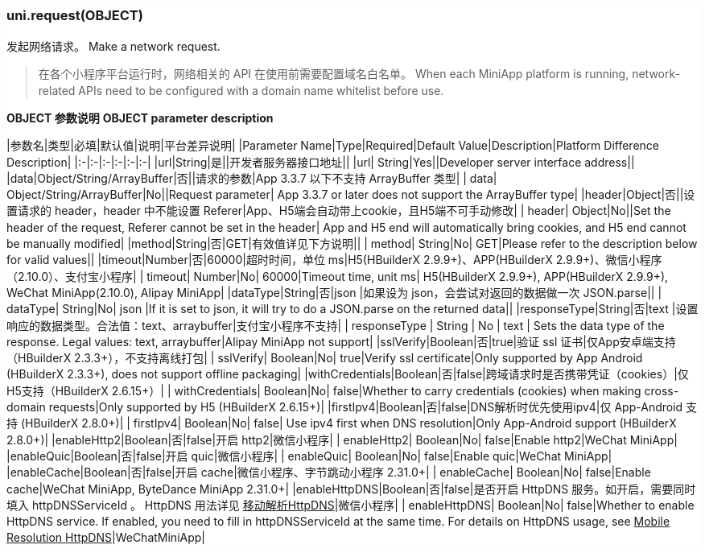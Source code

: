 ### uni.request(OBJECT)
发起网络请求。
Make a network request.

> 在各个小程序平台运行时，网络相关的 API 在使用前需要配置域名白名单。
> When each MiniApp platform is running, network-related APIs need to be configured with a domain name whitelist before use.

**OBJECT 参数说明**
**OBJECT parameter description**

|参数名|类型|必填|默认值|说明|平台差异说明|
|Parameter Name|Type|Required|Default Value|Description|Platform Difference Description|
|:-|:-|:-|:-|:-|:-|
|url|String|是||开发者服务器接口地址||
|url| String|Yes||Developer server interface address||
|data|Object/String/ArrayBuffer|否||请求的参数|App 3.3.7 以下不支持 ArrayBuffer 类型|
| data| Object/String/ArrayBuffer|No||Request parameter| App 3.3.7 or later does not support the ArrayBuffer type|
|header|Object|否||设置请求的 header，header 中不能设置 Referer|App、H5端会自动带上cookie，且H5端不可手动修改|
| header| Object|No||Set the header of the request, Referer cannot be set in the header| App and H5 end will automatically bring cookies, and H5 end cannot be manually modified|
|method|String|否|GET|有效值详见下方说明||
| method| String|No| GET|Please refer to the description below for valid values||
|timeout|Number|否|60000|超时时间，单位 ms|H5(HBuilderX 2.9.9+)、APP(HBuilderX 2.9.9+)、微信小程序（2.10.0）、支付宝小程序|
| timeout| Number|No| 60000|Timeout time, unit ms| H5(HBuilderX 2.9.9+), APP(HBuilderX 2.9.9+), WeChat MiniApp(2.10.0), Alipay MiniApp|
|dataType|String|否|json	|如果设为 json，会尝试对返回的数据做一次 JSON.parse||
| dataType| String|No| json |If it is set to json, it will try to do a JSON.parse on the returned data||
|responseType|String|否|text	|设置响应的数据类型。合法值：text、arraybuffer|支付宝小程序不支持|
| responseType | String | No | text | Sets the data type of the response. Legal values: text, arraybuffer|Alipay MiniApp not support|
|sslVerify|Boolean|否|true|验证 ssl 证书|仅App安卓端支持（HBuilderX 2.3.3+），不支持离线打包|
| sslVerify| Boolean|No| true|Verify ssl certificate|Only supported by App Android (HBuilderX 2.3.3+), does not support offline packaging|
|withCredentials|Boolean|否|false|跨域请求时是否携带凭证（cookies）|仅H5支持（HBuilderX 2.6.15+）|
| withCredentials| Boolean|No| false|Whether to carry credentials (cookies) when making cross-domain requests|Only supported by H5 (HBuilderX 2.6.15+)|
|firstIpv4|Boolean|否|false|DNS解析时优先使用ipv4|仅 App-Android 支持 (HBuilderX 2.8.0+)|
| firstIpv4| Boolean|No| false| Use ipv4 first when DNS resolution|Only App-Android support (HBuilderX 2.8.0+)|
|enableHttp2|Boolean|否|false|开启 http2|微信小程序|
| enableHttp2| Boolean|No| false|Enable http2|WeChat MiniApp|
|enableQuic|Boolean|否|false|开启 quic|微信小程序|
| enableQuic| Boolean|No| false|Enable quic|WeChat MiniApp|
|enableCache|Boolean|否|false|开启 cache|微信小程序、字节跳动小程序 2.31.0+|
| enableCache| Boolean|No| false|Enable cache|WeChat MiniApp, ByteDance MiniApp 2.31.0+|
|enableHttpDNS|Boolean|否|false|是否开启 HttpDNS 服务。如开启，需要同时填入 httpDNSServiceId 。 HttpDNS 用法详见 [移动解析HttpDNS](https://developers.weixin.qq.com/miniprogram/dev/framework/ability/HTTPDNS.html)|微信小程序|
| enableHttpDNS| Boolean|No| false|Whether to enable HttpDNS service. If enabled, you need to fill in httpDNSServiceId at the same time. For details on HttpDNS usage, see [Mobile Resolution HttpDNS](https://developers.weixin.qq.com/miniprogram/dev/framework/ability/HTTPDNS.html)|WeChatMiniApp|